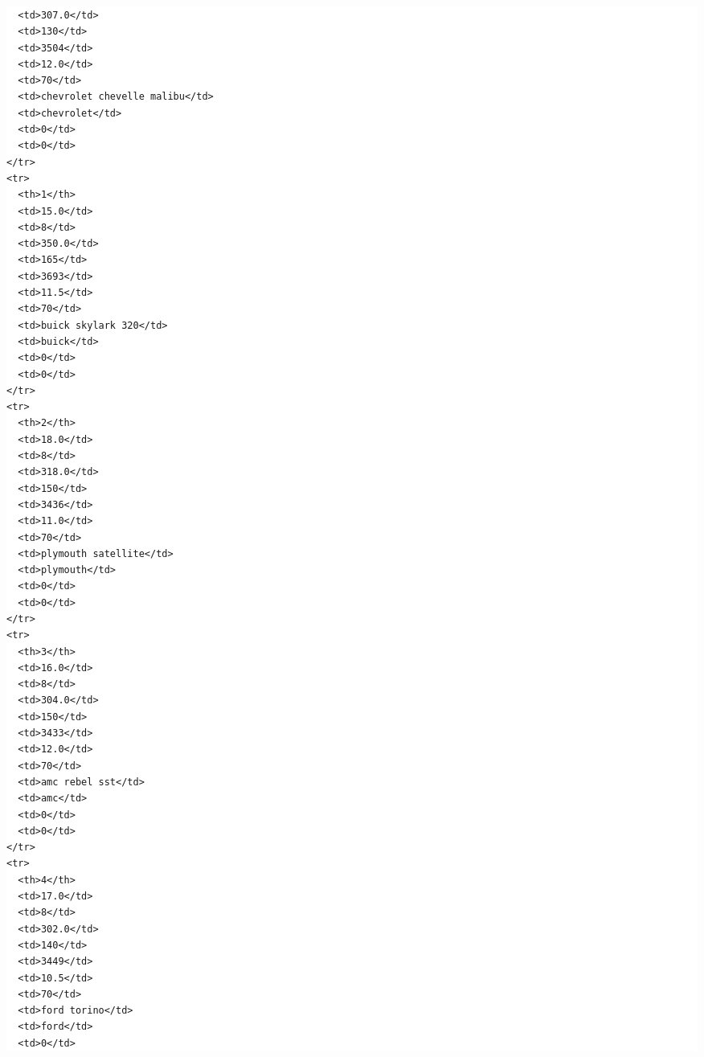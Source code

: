       <td>307.0</td>
      <td>130</td>
      <td>3504</td>
      <td>12.0</td>
      <td>70</td>
      <td>chevrolet chevelle malibu</td>
      <td>chevrolet</td>
      <td>0</td>
      <td>0</td>
    </tr>
    <tr>
      <th>1</th>
      <td>15.0</td>
      <td>8</td>
      <td>350.0</td>
      <td>165</td>
      <td>3693</td>
      <td>11.5</td>
      <td>70</td>
      <td>buick skylark 320</td>
      <td>buick</td>
      <td>0</td>
      <td>0</td>
    </tr>
    <tr>
      <th>2</th>
      <td>18.0</td>
      <td>8</td>
      <td>318.0</td>
      <td>150</td>
      <td>3436</td>
      <td>11.0</td>
      <td>70</td>
      <td>plymouth satellite</td>
      <td>plymouth</td>
      <td>0</td>
      <td>0</td>
    </tr>
    <tr>
      <th>3</th>
      <td>16.0</td>
      <td>8</td>
      <td>304.0</td>
      <td>150</td>
      <td>3433</td>
      <td>12.0</td>
      <td>70</td>
      <td>amc rebel sst</td>
      <td>amc</td>
      <td>0</td>
      <td>0</td>
    </tr>
    <tr>
      <th>4</th>
      <td>17.0</td>
      <td>8</td>
      <td>302.0</td>
      <td>140</td>
      <td>3449</td>
      <td>10.5</td>
      <td>70</td>
      <td>ford torino</td>
      <td>ford</td>
      <td>0</td>